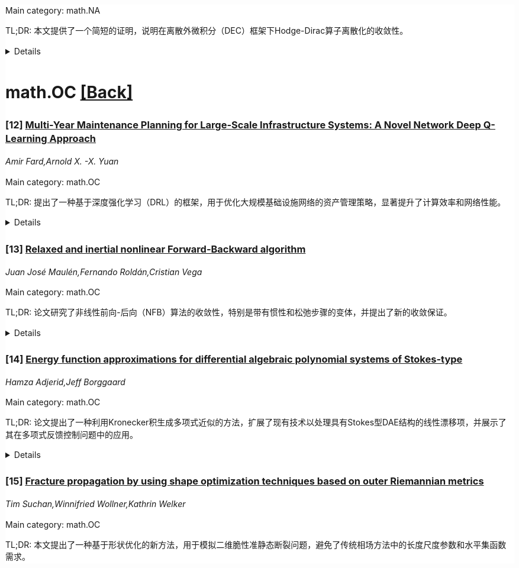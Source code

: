 Main category: math.NA

TL;DR: 本文提供了一个简短的证明，说明在离散外微积分（DEC）框架下Hodge-Dirac算子离散化的收敛性。


<details><summary>Details</summary></details>


<div id='math.OC'></div>

# math.OC [[Back]](#toc)

### [12] [Multi-Year Maintenance Planning for Large-Scale Infrastructure Systems: A Novel Network Deep Q-Learning Approach](https://arxiv.org/abs/2507.18732)
*Amir Fard,Arnold X. -X. Yuan*

Main category: math.OC

TL;DR: 提出了一种基于深度强化学习（DRL）的框架，用于优化大规模基础设施网络的资产管理策略，显著提升了计算效率和网络性能。


<details><summary>Details</summary></details>


### [13] [Relaxed and inertial nonlinear Forward-Backward algorithm](https://arxiv.org/abs/2507.18856)
*Juan José Maulén,Fernando Roldán,Cristian Vega*

Main category: math.OC

TL;DR: 论文研究了非线性前向-后向（NFB）算法的收敛性，特别是带有惯性和松弛步骤的变体，并提出了新的收敛保证。


<details><summary>Details</summary></details>


### [14] [Energy function approximations for differential algebraic polynomial systems of Stokes-type](https://arxiv.org/abs/2507.18909)
*Hamza Adjerid,Jeff Borggaard*

Main category: math.OC

TL;DR: 论文提出了一种利用Kronecker积生成多项式近似的方法，扩展了现有技术以处理具有Stokes型DAE结构的线性漂移项，并展示了其在多项式反馈控制问题中的应用。


<details><summary>Details</summary></details>


### [15] [Fracture propagation by using shape optimization techniques based on outer Riemannian metrics](https://arxiv.org/abs/2507.19112)
*Tim Suchan,Winnifried Wollner,Kathrin Welker*

Main category: math.OC

TL;DR: 本文提出了一种基于形状优化的新方法，用于模拟二维脆性准静态断裂问题，避免了传统相场方法中的长度尺度参数和水平集函数需求。
